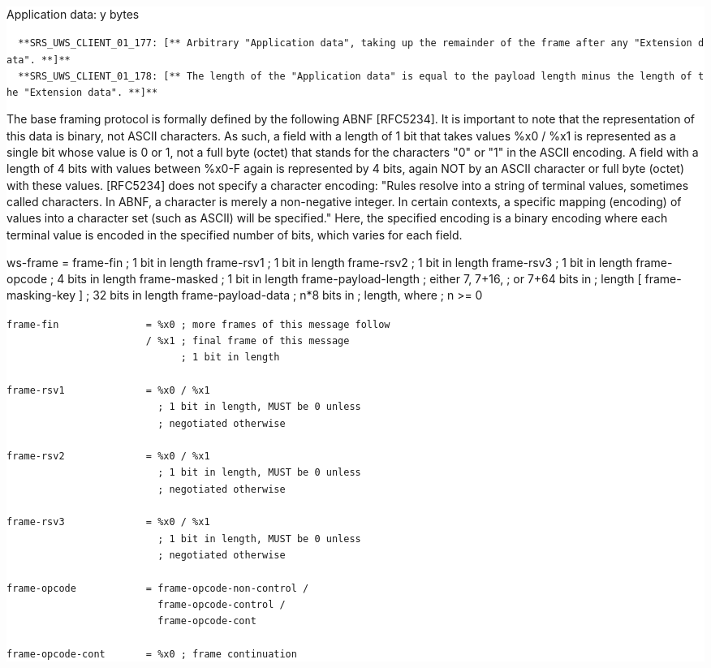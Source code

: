    Application data:  y bytes

      **SRS_UWS_CLIENT_01_177: [** Arbitrary "Application data", taking up the remainder of the frame after any "Extension data". **]**  
      **SRS_UWS_CLIENT_01_178: [** The length of the "Application data" is equal to the payload length minus the length of the "Extension data". **]**  

   The base framing protocol is formally defined by the following ABNF [RFC5234].
   It is important to note that the representation of this data is binary, not ASCII characters.
   As such, a field with a length of 1 bit that takes values %x0 / %x1 is represented as a single bit whose value is 0 or 1, not a full byte (octet) that stands for the characters "0" or "1" in the ASCII encoding.
   A field with a length of 4 bits with values between %x0-F again is represented by 4 bits, again NOT by an ASCII character or full byte (octet) with these values.
   [RFC5234] does not specify a character encoding: "Rules resolve into a string of terminal values, sometimes called characters. In ABNF, a character is merely a non-negative integer. In certain contexts, a specific mapping (encoding) of values into a character set (such as ASCII) will be specified."
   Here, the specified encoding is a binary encoding where each terminal value is encoded in the specified number of bits, which varies for each field.

   ws-frame                = frame-fin           ; 1 bit in length
                              frame-rsv1          ; 1 bit in length
                              frame-rsv2          ; 1 bit in length
                              frame-rsv3          ; 1 bit in length
                              frame-opcode        ; 4 bits in length
                              frame-masked        ; 1 bit in length
                              frame-payload-length   ; either 7, 7+16,
                                                     ; or 7+64 bits in
                                                     ; length
                              [ frame-masking-key ]  ; 32 bits in length
                              frame-payload-data     ; n*8 bits in
                                                     ; length, where
                                                     ; n >= 0

    frame-fin               = %x0 ; more frames of this message follow
                            / %x1 ; final frame of this message
                                  ; 1 bit in length

    frame-rsv1              = %x0 / %x1
                              ; 1 bit in length, MUST be 0 unless
                              ; negotiated otherwise

    frame-rsv2              = %x0 / %x1
                              ; 1 bit in length, MUST be 0 unless
                              ; negotiated otherwise

    frame-rsv3              = %x0 / %x1
                              ; 1 bit in length, MUST be 0 unless
                              ; negotiated otherwise

    frame-opcode            = frame-opcode-non-control /
                              frame-opcode-control /
                              frame-opcode-cont

    frame-opcode-cont       = %x0 ; frame continuation
